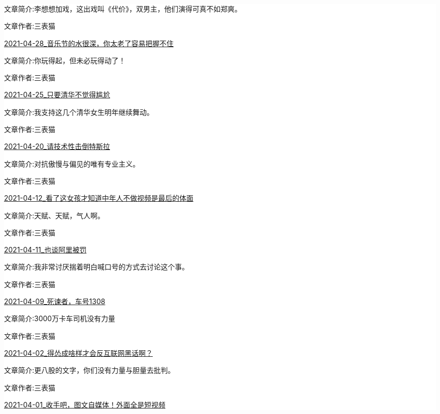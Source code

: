 文章简介:李想想加戏，这出戏叫《代价》，双男主，他们演得可真不如郑爽。

文章作者:三表猫

[2021-04-28_音乐节的水很深，你太老了容易把握不住](http://mp.weixin.qq.com/s?__biz=MjM5NTU0NTgyMg==&mid=2650407675&idx=1&sn=5e7bfc41ecda746dc8f30a00180e45b7&chksm=bef8754a898ffc5cda8fcb7835511a8abfada37d9e1e696b17a3ed55d018116037779b560edb&scene=27#wechat_redirect)

文章简介:你玩得起，但未必玩得动了！

文章作者:三表猫

[2021-04-25_只要清华不觉得尴尬](http://mp.weixin.qq.com/s?__biz=MjM5NTU0NTgyMg==&mid=2650407667&idx=1&sn=78e67ccb5d6700ae0c8478a6f27229b5&chksm=bef87542898ffc542ed14040244485fefa89f10236fb60fc25108f9339f2773924ec9f6101b8&scene=27#wechat_redirect)

文章简介:我支持这几个清华女生明年继续舞动。

文章作者:三表猫

[2021-04-20_请技术性击倒特斯拉](http://mp.weixin.qq.com/s?__biz=MjM5NTU0NTgyMg==&mid=2650407661&idx=1&sn=e55f12f840058718be342097de88ebca&chksm=bef8755c898ffc4a092d45fa309a64faa34677d1451a0f7036843725c34613b6b6f58f996993&scene=27#wechat_redirect)

文章简介:​对抗傲慢与偏见的唯有专业主义。

文章作者:三表猫

[2021-04-12_看了这女孩才知道中年人不做视频是最后的体面](http://mp.weixin.qq.com/s?__biz=MjM5NTU0NTgyMg==&mid=2650407656&idx=1&sn=189a84b6ea894918d4999197544a1f96&chksm=bef87559898ffc4f328b0ff041cba980b4313708474ff531e2af9eacaebe7eb8f6d28f9c66c5&scene=27#wechat_redirect)

文章简介:天赋、天赋，气人啊。

文章作者:三表猫

[2021-04-11_也谈阿里被罚](http://mp.weixin.qq.com/s?__biz=MjM5NTU0NTgyMg==&mid=2650407650&idx=1&sn=4b190c5ffdce4b07b6957aab5203e9c5&chksm=bef87553898ffc452aa5baa4cd34cc3488a2aa3cc3d0af6525a221b462b894c37cdf253e8352&scene=27#wechat_redirect)

文章简介:我非常讨厌揣着明白喊口号的方式去讨论这个事​。

文章作者:三表猫

[2021-04-09_死谏者，车号1308](http://mp.weixin.qq.com/s?__biz=MjM5NTU0NTgyMg==&mid=2650407645&idx=1&sn=bb0b3c457338a0d29217aa6195ee8a3f&chksm=bef8756c898ffc7ae5c1e7290141d016fda2355e8af3ecb6874e0e81fb8f4a26dd63ccf7ca53&scene=27#wechat_redirect)

文章简介:3000万卡车司机没有力量

文章作者:三表猫

[2021-04-02_得怂成啥样才会反互联网黑话啊？](http://mp.weixin.qq.com/s?__biz=MjM5NTU0NTgyMg==&mid=2650407639&idx=1&sn=b97d840a15066dfa4bfcf4db384bc782&chksm=bef87566898ffc70db34be02850e71864f3cd8d199a8d7ea75acf02ec1773c580548547e9626&scene=27#wechat_redirect)

文章简介:更八股的文字，你们没有力量与胆量去批判。

文章作者:三表猫

[2021-04-01_收手吧，图文自媒体！外面全是短视频](http://mp.weixin.qq.com/s?__biz=MjM5NTU0NTgyMg==&mid=2650407634&idx=1&sn=7303ae1a9dc109a82e19bae43f71aea5&chksm=bef87563898ffc755102669771c22ed2f89ded05336f2506a4288431d200c626fdeee7d17954&scene=27#wechat_redirect)
